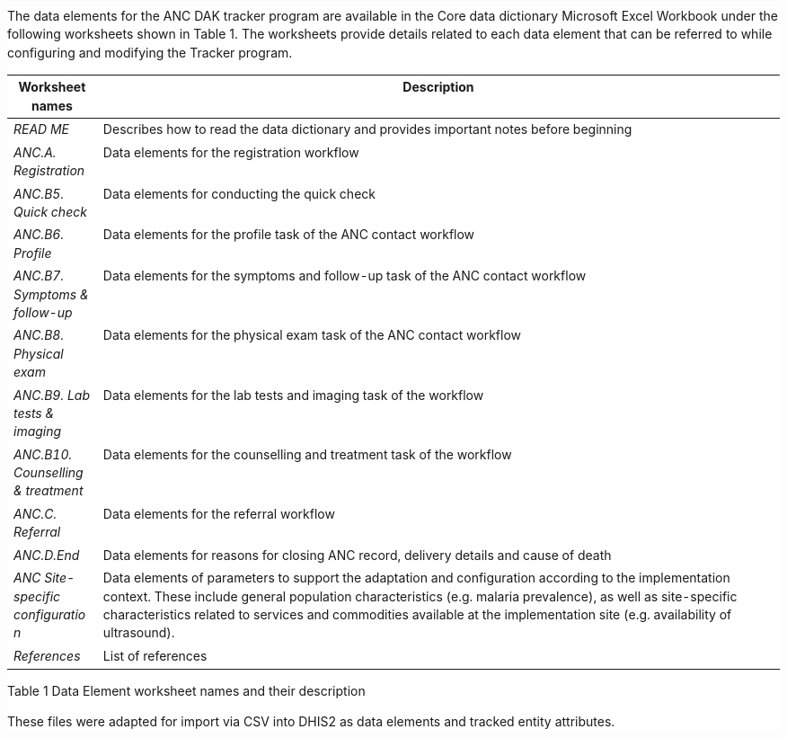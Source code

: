 The data elements for the ANC DAK tracker program are available in the Core data dictionary Microsoft Excel Workbook under the following worksheets shown in Table 1. The worksheets provide details related to each data element that can be referred to while configuring and modifying the Tracker program.

| **Worksheet names**                | **Description**                                                                                                                                                                                                                                                                                                                                    |
|------------------------------------|----------------------------------------------------------------------------------------------------------------------------------------------------------------------------------------------------------------------------------------------------------------------------------------------------------------------------------------------------|
| _READ ME_                          | Describes how to read the data dictionary and provides important notes before beginning                                                                                                                                                                                                                                                            |
| _ANC.A. Registration_              | Data elements for the registration workflow                                                                                                                                                                                                                                                                                                        |
| _ANC.B5. Quick check_              | Data elements for conducting the quick check                                                                                                                                                                                                                                                                                                       |
| _ANC.B6. Profile_                  | Data elements for the profile task of the ANC contact workflow                                                                                                                                                                                                                                                                                     |
| _ANC.B7. Symptoms & follow-up_     | Data elements for the symptoms and follow-up task of the ANC contact workflow                                                                                                                                                                                                                                                                      |
| _ANC.B8. Physical exam_            | Data elements for the physical exam task of the ANC contact workflow                                                                                                                                                                                                                                                                               |
| _ANC.B9. Lab tests & imaging_      | Data elements for the lab tests and imaging task of the workflow                                                                                                                                                                                                                                                                                   |
| _ANC.B10. Counselling & treatment_ | Data elements for the counselling and treatment task of the workflow                                                                                                                                                                                                                                                                               |
| _ANC.C. Referral_                  | Data elements for the referral workflow                                                                                                                                                                                                                                                                                                            |
| _ANC.D.End_                        | Data elements for reasons for closing ANC record, delivery details and cause of death                                                                                                                                                                                                                                                              |
| _ANC Site-specific configuration_  | Data elements of parameters to support the adaptation and configuration according to the implementation context. These include general population characteristics (e.g. malaria prevalence), as well as site-specific characteristics related to services and commodities available at the implementation site (e.g. availability of ultrasound).  |
| _References_                       | List of references                                                                                                                                                                                                                                                                                                                                 |

Table 1 Data Element worksheet names and their description

These files were adapted for import via CSV into DHIS2 as data elements and tracked entity attributes.
